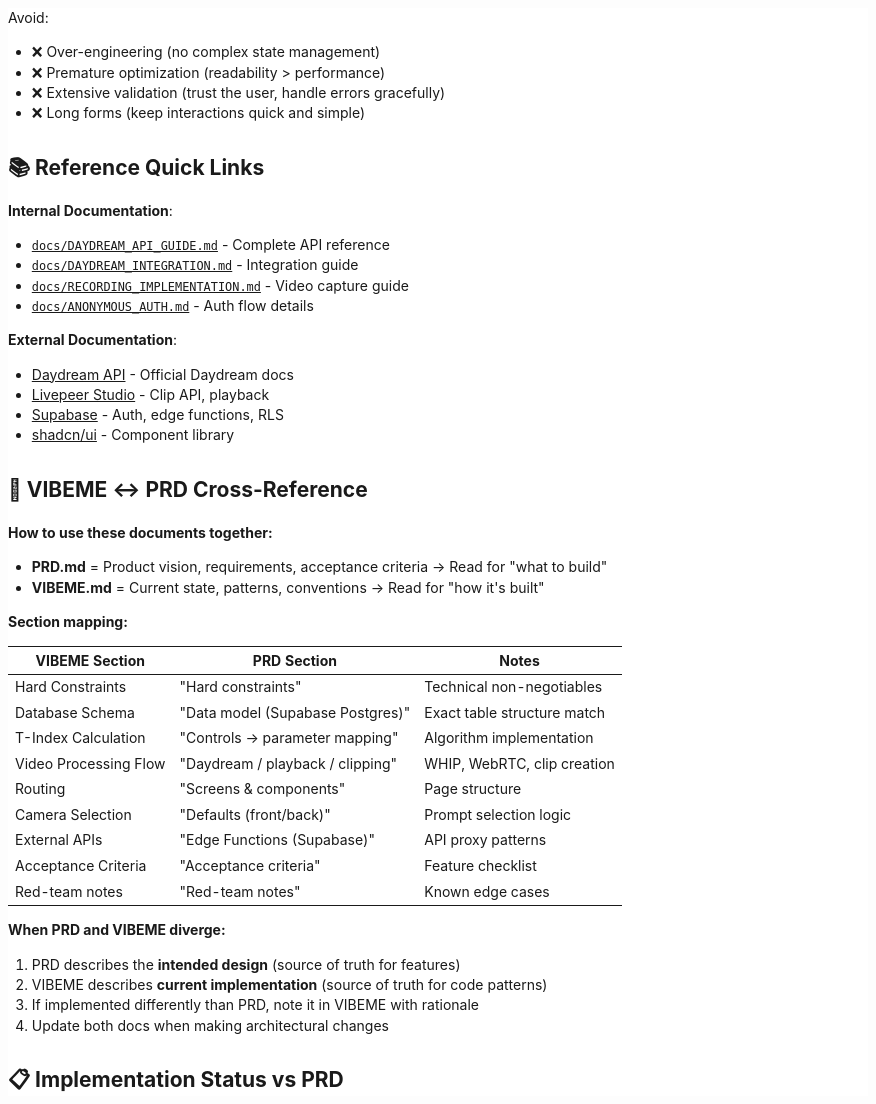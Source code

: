Avoid:
- ❌ Over-engineering (no complex state management)
- ❌ Premature optimization (readability > performance)
- ❌ Extensive validation (trust the user, handle errors gracefully)
- ❌ Long forms (keep interactions quick and simple)

## 📚 Reference Quick Links

**Internal Documentation**:
- [`docs/DAYDREAM_API_GUIDE.md`](./docs/DAYDREAM_API_GUIDE.md) - Complete API reference
- [`docs/DAYDREAM_INTEGRATION.md`](./docs/DAYDREAM_INTEGRATION.md) - Integration guide
- [`docs/RECORDING_IMPLEMENTATION.md`](./docs/RECORDING_IMPLEMENTATION.md) - Video capture guide
- [`docs/ANONYMOUS_AUTH.md`](./docs/ANONYMOUS_AUTH.md) - Auth flow details

**External Documentation**:
- [Daydream API](https://docs.daydream.live) - Official Daydream docs
- [Livepeer Studio](https://docs.livepeer.org) - Clip API, playback
- [Supabase](https://supabase.com/docs) - Auth, edge functions, RLS
- [shadcn/ui](https://ui.shadcn.com) - Component library

## 🔗 VIBEME ↔ PRD Cross-Reference

**How to use these documents together:**
- **PRD.md** = Product vision, requirements, acceptance criteria → Read for "what to build"
- **VIBEME.md** = Current state, patterns, conventions → Read for "how it's built"

**Section mapping:**

| VIBEME Section | PRD Section | Notes |
|----------------|-------------|-------|
| Hard Constraints | "Hard constraints" | Technical non-negotiables |
| Database Schema | "Data model (Supabase Postgres)" | Exact table structure match |
| T-Index Calculation | "Controls → parameter mapping" | Algorithm implementation |
| Video Processing Flow | "Daydream / playback / clipping" | WHIP, WebRTC, clip creation |
| Routing | "Screens & components" | Page structure |
| Camera Selection | "Defaults (front/back)" | Prompt selection logic |
| External APIs | "Edge Functions (Supabase)" | API proxy patterns |
| Acceptance Criteria | "Acceptance criteria" | Feature checklist |
| Red-team notes | "Red-team notes" | Known edge cases |

**When PRD and VIBEME diverge:**
1. PRD describes the **intended design** (source of truth for features)
2. VIBEME describes **current implementation** (source of truth for code patterns)
3. If implemented differently than PRD, note it in VIBEME with rationale
4. Update both docs when making architectural changes

## 📋 Implementation Status vs PRD
